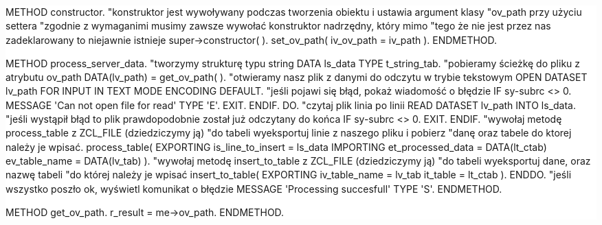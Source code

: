   METHOD constructor.
    "konstruktor jest wywoływany podczas tworzenia obiektu i ustawia argument klasy
    "ov_path przy użyciu settera
    "zgodnie z wymaganimi musimy zawsze wywołać konstruktor nadrzędny, który mimo
    "tego że nie jest przez nas zadeklarowany to niejawnie istnieje
    super->constructor( ).
    set_ov_path( iv_ov_path = iv_path  ).
  ENDMETHOD.
 
  METHOD process_server_data.
    "tworzymy strukturę typu string
    DATA ls_data TYPE t_string_tab.
    "pobieramy ścieżkę do pliku z atrybutu ov_path
    DATA(lv_path) = get_ov_path( ).
    "otwieramy nasz plik z danymi do odczytu w trybie tekstowym
    OPEN DATASET lv_path FOR INPUT IN TEXT MODE ENCODING DEFAULT.
    "jeśli pojawi się błąd, pokaż wiadomość o błędzie
    IF sy-subrc <> 0.
      MESSAGE 'Can not open file for read' TYPE 'E'.
      EXIT.
    ENDIF.
    DO.
      "czytaj plik linia po linii
      READ DATASET lv_path INTO ls_data.
      "jeśli wystąpił błąd to plik prawdopodobnie został już odczytany do końca
      IF sy-subrc <> 0.
        EXIT.
      ENDIF.
      "wywołaj metodę process_table z ZCL_FILE (dziedziczymy ją)
      "do tabeli wyeksportuj linie z naszego pliku i pobierz
      "danę oraz tabele do ktorej należy je wpisać.
      process_table(
        EXPORTING
          is_line_to_insert = ls_data
        IMPORTING
          et_processed_data = DATA(lt_ctab)
          ev_table_name     = DATA(lv_tab) ).
      "wywołaj metodę insert_to_table z ZCL_FILE (dziedziczymy ją)
      "do tabeli wyeksportuj dane, oraz nazwę tabeli
      "do której należy je wpisać
      insert_to_table(
        EXPORTING
          iv_table_name   = lv_tab
          it_table        = lt_ctab ).
    ENDDO.
    "jeśli wszystko poszło ok, wyświetl komunikat o błędzie
    MESSAGE 'Processing succesfull' TYPE 'S'.
  ENDMETHOD.
 
  METHOD get_ov_path.
    r_result = me->ov_path.
  ENDMETHOD.
 